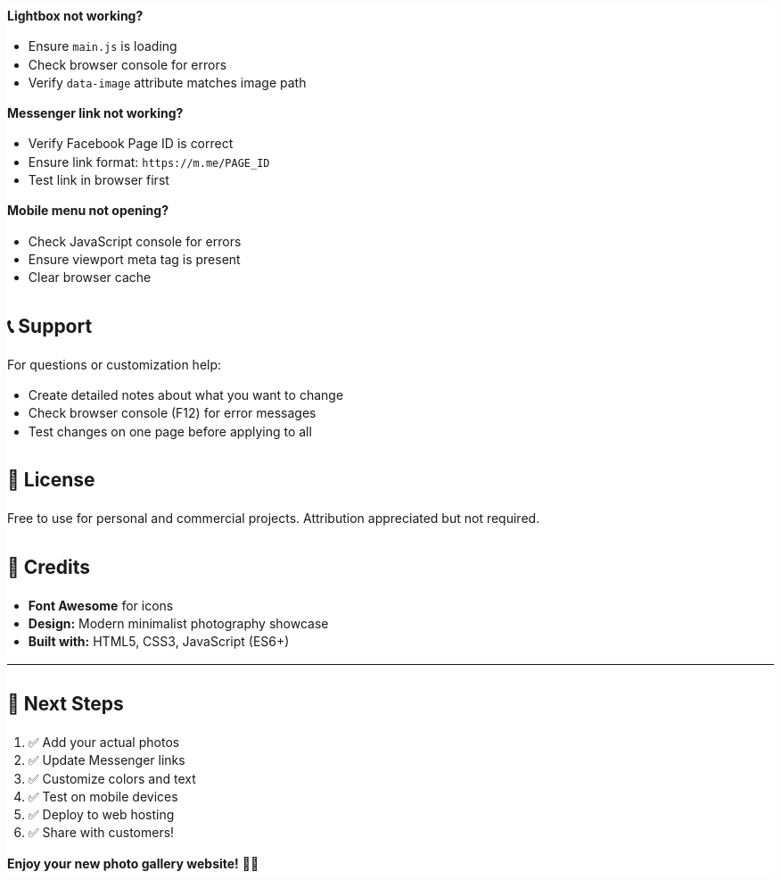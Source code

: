 **Lightbox not working?**

- Ensure `main.js` is loading
- Check browser console for errors
- Verify `data-image` attribute matches image path

**Messenger link not working?**

- Verify Facebook Page ID is correct
- Ensure link format: `https://m.me/PAGE_ID`
- Test link in browser first

**Mobile menu not opening?**

- Check JavaScript console for errors
- Ensure viewport meta tag is present
- Clear browser cache

## 📞 Support

For questions or customization help:

- Create detailed notes about what you want to change
- Check browser console (F12) for error messages
- Test changes on one page before applying to all

## 📄 License

Free to use for personal and commercial projects. Attribution appreciated but not required.

## 🎨 Credits

- **Font Awesome** for icons
- **Design:** Modern minimalist photography showcase
- **Built with:** HTML5, CSS3, JavaScript (ES6+)

---

## 🚀 Next Steps

1. ✅ Add your actual photos
2. ✅ Update Messenger links
3. ✅ Customize colors and text
4. ✅ Test on mobile devices
5. ✅ Deploy to web hosting
6. ✅ Share with customers!

**Enjoy your new photo gallery website!** 📸✨

